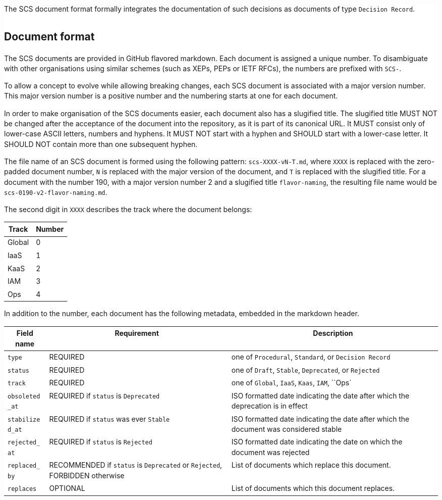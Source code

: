 The SCS document format formally integrates
the documentation of such decisions
as documents of type `Decision Record`.

## Document format

The SCS documents are provided in GitHub flavored markdown.
Each document is assigned a unique number.
To disambiguate with other organisations using similar schemes
(such as XEPs, PEPs or IETF RFCs),
the numbers are prefixed with `SCS-`.

To allow a concept to evolve while allowing breaking changes,
each SCS document is associated with a major version number.
This major version number is a positive number
and the numbering starts at one for each document.

In order to make organisation of the SCS documents easier,
each document also has a slugified title.
The slugified title MUST NOT be changed after the acceptance of the document into the repository,
as it is part of its canonical URL.
It MUST consist only of lower-case ASCII letters, numbers and hyphens.
It MUST NOT start with a hyphen and SHOULD start with a lower-case letter.
It SHOULD NOT contain more than one subsequent hyphen.

The file name of an SCS document is formed using the following pattern:
`scs-XXXX-vN-T.md`, where
`XXXX` is replaced with the zero-padded document number,
`N` is replaced with the major version of the document, and
`T` is replaced with the slugified title.
For a document with the number 190, with a major version number 2 and a slugified title `flavor-naming`,
the resulting file name would be `scs-0190-v2-flavor-naming.md`.

The second digit in `XXXX` describes the track where the document belongs:

| Track | Number |
| --- | --- |
| Global | 0 |
| IaaS | 1 |
| KaaS | 2 |
| IAM | 3 |
| Ops | 4 |

In addition to the number, each document has the following metadata,
embedded in the markdown header.

| Field name | Requirement | Description |
| --- | --- | --- |
| `type` | REQUIRED | one of `Procedural`, `Standard`, or `Decision Record` |
| `status` | REQUIRED | one of `Draft`, `Stable`, `Deprecated`, or `Rejected` |
| `track` | REQUIRED | one of `Global`, `IaaS`, `Kaas`, `IAM`, ``Ops` |
| `obsoleted_at` | REQUIRED if `status` is `Deprecated` | ISO formatted date indicating the date after which the deprecation is in effect |
| `stabilized_at` | REQUIRED if `status` was ever `Stable` | ISO formatted date indicating the date after which the document was considered stable |
| `rejected_at` | REQUIRED if `status` is `Rejected` | ISO formatted date indicating the date on which the document was rejected |
| `replaced_by` | RECOMMENDED if `status` is `Deprecated` or `Rejected`, FORBIDDEN otherwise | List of documents which replace this document. |
| `replaces` | OPTIONAL | List of documents which this document replaces. |
